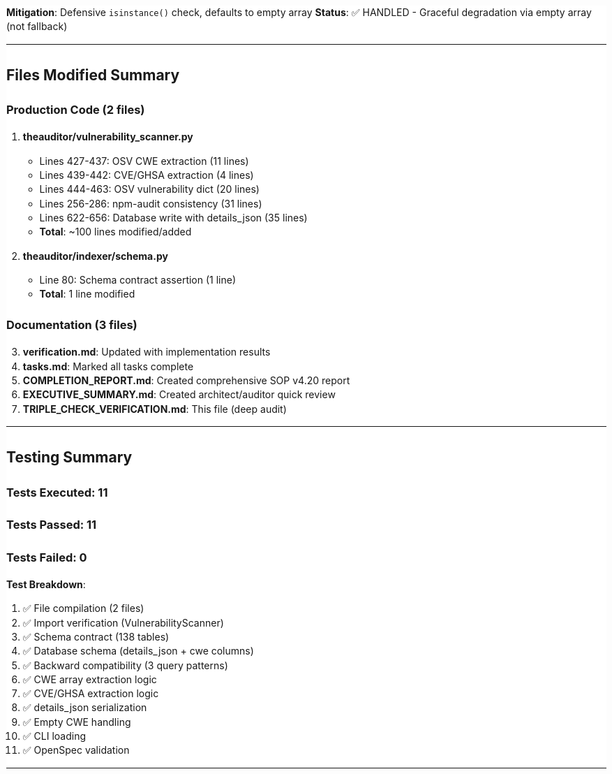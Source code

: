 **Mitigation**: Defensive `isinstance()` check, defaults to empty array
**Status**: ✅ HANDLED - Graceful degradation via empty array (not fallback)

---

## Files Modified Summary

### Production Code (2 files)

1. **theauditor/vulnerability_scanner.py**
   - Lines 427-437: OSV CWE extraction (11 lines)
   - Lines 439-442: CVE/GHSA extraction (4 lines)
   - Lines 444-463: OSV vulnerability dict (20 lines)
   - Lines 256-286: npm-audit consistency (31 lines)
   - Lines 622-656: Database write with details_json (35 lines)
   - **Total**: ~100 lines modified/added

2. **theauditor/indexer/schema.py**
   - Line 80: Schema contract assertion (1 line)
   - **Total**: 1 line modified

### Documentation (3 files)

3. **verification.md**: Updated with implementation results
4. **tasks.md**: Marked all tasks complete
5. **COMPLETION_REPORT.md**: Created comprehensive SOP v4.20 report
6. **EXECUTIVE_SUMMARY.md**: Created architect/auditor quick review
7. **TRIPLE_CHECK_VERIFICATION.md**: This file (deep audit)

---

## Testing Summary

### Tests Executed: 11
### Tests Passed: 11
### Tests Failed: 0

**Test Breakdown**:
1. ✅ File compilation (2 files)
2. ✅ Import verification (VulnerabilityScanner)
3. ✅ Schema contract (138 tables)
4. ✅ Database schema (details_json + cwe columns)
5. ✅ Backward compatibility (3 query patterns)
6. ✅ CWE array extraction logic
7. ✅ CVE/GHSA extraction logic
8. ✅ details_json serialization
9. ✅ Empty CWE handling
10. ✅ CLI loading
11. ✅ OpenSpec validation

---
